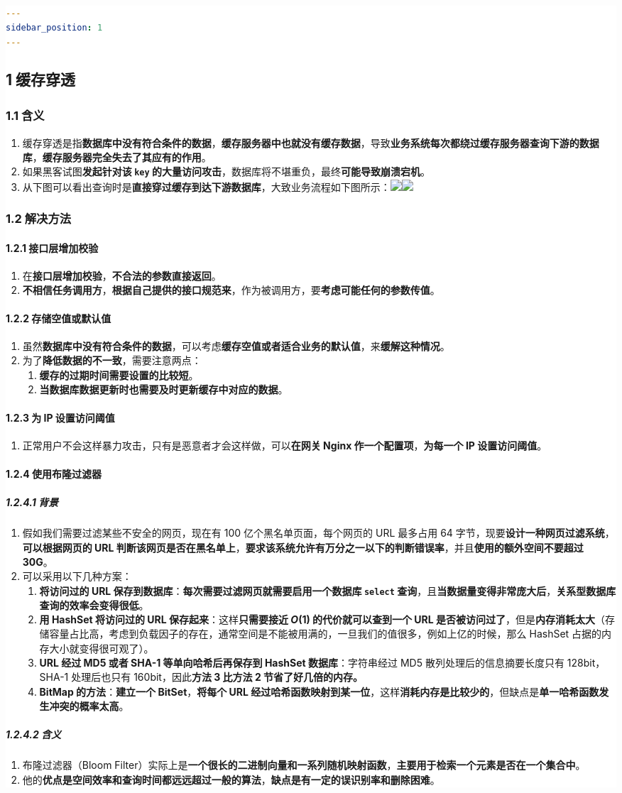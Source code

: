 ```yaml
---
sidebar_position: 1
---
```


## 1 缓存穿透

### 1.1 含义

1. 缓存穿透是指**数据库中没有符合条件的数据**，**缓存服务器中也就没有缓存数据**，导致**业务系统每次都绕过缓存服务器查询下游的数据库**，**缓存服务器完全失去了其应有的作用**。
2. 如果黑客试图**发起针对该 `key` 的大量访问攻击**，数据库将不堪重负，最终**可能导致崩溃宕机**。
3. 从下图可以看出查询时是**直接穿过缓存到达下游数据库**，大致业务流程如下图所示：![](https://notebook.grayson.top/media/202107/2021-07-25_1024200.6753594499196647.png)![](https://notebook.grayson.top/media/202107/2021-07-25_1024270.8163123698432029.png)

### 1.2 解决方法

#### 1.2.1 接口层增加校验

1. 在**接口层增加校验**，**不合法的参数直接返回**。
2. **不相信任务调用方**，**根据自己提供的接口规范来**，作为被调用方，要**考虑可能任何的参数传值**。

#### 1.2.2 存储空值或默认值

1. 虽然**数据库中没有符合条件的数据**，可以考虑**缓存空值或者适合业务的默认值**，来**缓解这种情况**。
2. 为了**降低数据的不一致**，需要注意两点：
   1. **缓存的过期时间需要设置的比较短**。
   2. **当数据库数据更新时也需要及时更新缓存中对应的数据**。

#### 1.2.3 为 IP 设置访问阈值

1. 正常用户不会这样暴力攻击，只有是恶意者才会这样做，可以**在网关 Nginx 作一个配置项**，**为每一个 IP 设置访问阈值**。

#### 1.2.4 使用布隆过滤器

##### 1.2.4.1 背景

1. 假如我们需要过滤某些不安全的网页，现在有 100 亿个黑名单页面，每个网页的 URL 最多占用 64 字节，现要**设计一种网页过滤系统**，**可以根据网页的 URL 判断该网页是否在黑名单上**，**要求该系统允许有万分之一以下的判断错误率**，并且**使用的额外空间不要超过 30G**。
2. 可以采用以下几种方案：
   1. **将访问过的 URL 保存到数据库**：**每次需要过滤网页就需要启用一个数据库 `select` 查询**，且**当数据量变得非常庞大后**，**关系型数据库查询的效率会变得很低**。
   2. **用 HashSet 将访问过的 URL 保存起来**：这样**只需要接近 $O(1)$ 的代价就可以查到一个 URL 是否被访问过了**，但是**内存消耗太大**（存储容量占比高，考虑到负载因子的存在，通常空间是不能被用满的，一旦我们的值很多，例如上亿的时候，那么 HashSet 占据的内存大小就变得很可观了）。
   3. **URL 经过 MD5 或者 SHA-1 等单向哈希后再保存到 HashSet 数据库**：字符串经过 MD5 散列处理后的信息摘要长度只有 128bit，SHA-1 处理后也只有 160bit，因此**方法 3 比方法 2 节省了好几倍的内存。**
   4. **BitMap 的方法**：**建立一个 BitSet**，**将每个 URL 经过哈希函数映射到某一位**，这样**消耗内存是比较少的**，但缺点是**单一哈希函数发生冲突的概率太高**。

##### 1.2.4.2 含义

1. 布隆过滤器（Bloom Filter）实际上是**一个很长的二进制向量和一系列随机映射函数**，**主要用于检索一个元素是否在一个集合中**。
2. 他的**优点是空间效率和查询时间都远远超过一般的算法**，**缺点是有一定的误识别率和删除困难**。
